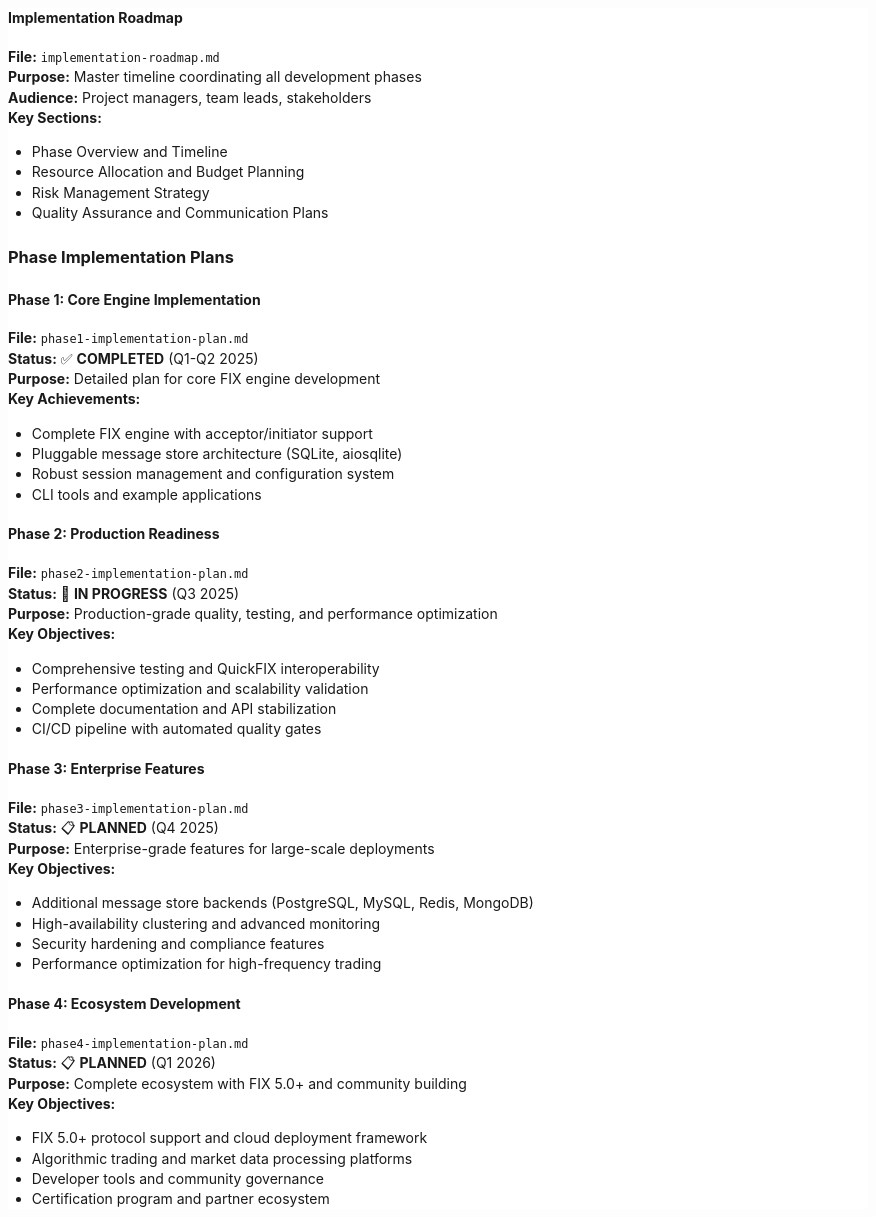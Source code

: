 #### Implementation Roadmap
**File:** `implementation-roadmap.md`  
**Purpose:** Master timeline coordinating all development phases  
**Audience:** Project managers, team leads, stakeholders  
**Key Sections:**
- Phase Overview and Timeline
- Resource Allocation and Budget Planning
- Risk Management Strategy
- Quality Assurance and Communication Plans

### Phase Implementation Plans

#### Phase 1: Core Engine Implementation
**File:** `phase1-implementation-plan.md`  
**Status:** ✅ **COMPLETED** (Q1-Q2 2025)  
**Purpose:** Detailed plan for core FIX engine development  
**Key Achievements:**
- Complete FIX engine with acceptor/initiator support
- Pluggable message store architecture (SQLite, aiosqlite)
- Robust session management and configuration system
- CLI tools and example applications

#### Phase 2: Production Readiness
**File:** `phase2-implementation-plan.md`  
**Status:** 🔄 **IN PROGRESS** (Q3 2025)  
**Purpose:** Production-grade quality, testing, and performance optimization  
**Key Objectives:**
- Comprehensive testing and QuickFIX interoperability
- Performance optimization and scalability validation
- Complete documentation and API stabilization
- CI/CD pipeline with automated quality gates

#### Phase 3: Enterprise Features
**File:** `phase3-implementation-plan.md`  
**Status:** 📋 **PLANNED** (Q4 2025)  
**Purpose:** Enterprise-grade features for large-scale deployments  
**Key Objectives:**
- Additional message store backends (PostgreSQL, MySQL, Redis, MongoDB)
- High-availability clustering and advanced monitoring
- Security hardening and compliance features
- Performance optimization for high-frequency trading

#### Phase 4: Ecosystem Development
**File:** `phase4-implementation-plan.md`  
**Status:** 📋 **PLANNED** (Q1 2026)  
**Purpose:** Complete ecosystem with FIX 5.0+ and community building  
**Key Objectives:**
- FIX 5.0+ protocol support and cloud deployment framework
- Algorithmic trading and market data processing platforms
- Developer tools and community governance
- Certification program and partner ecosystem
